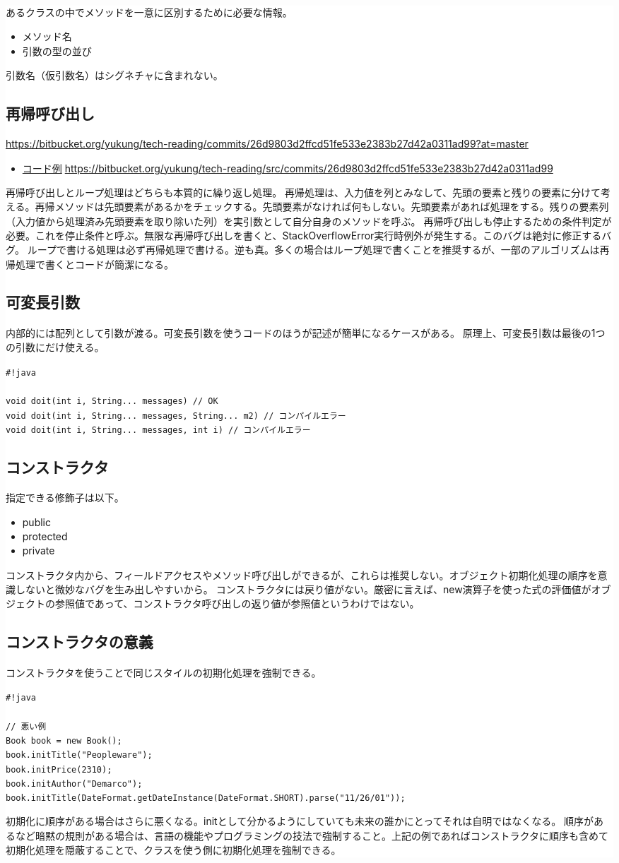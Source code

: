 あるクラスの中でメソッドを一意に区別するために必要な情報。

* メソッド名
* 引数の型の並び

引数名（仮引数名）はシグネチャに含まれない。

## 再帰呼び出し
https://bitbucket.org/yukung/tech-reading/commits/26d9803d2ffcd51fe533e2383b27d42a0311ad99?at=master
* [コード例](../../../../../commits/26d9803d2ffcd51fe533e2383b27d42a0311ad99)
https://bitbucket.org/yukung/tech-reading/src/commits/26d9803d2ffcd51fe533e2383b27d42a0311ad99

再帰呼び出しとループ処理はどちらも本質的に繰り返し処理。
再帰処理は、入力値を列とみなして、先頭の要素と残りの要素に分けて考える。再帰メソッドは先頭要素があるかをチェックする。先頭要素がなければ何もしない。先頭要素があれば処理をする。残りの要素列（入力値から処理済み先頭要素を取り除いた列）を実引数として自分自身のメソッドを呼ぶ。
再帰呼び出しも停止するための条件判定が必要。これを停止条件と呼ぶ。無限な再帰呼び出しを書くと、StackOverflowError実行時例外が発生する。このバグは絶対に修正するバグ。
ループで書ける処理は必ず再帰処理で書ける。逆も真。多くの場合はループ処理で書くことを推奨するが、一部のアルゴリズムは再帰処理で書くとコードが簡潔になる。

## 可変長引数

内部的には配列として引数が渡る。可変長引数を使うコードのほうが記述が簡単になるケースがある。
原理上、可変長引数は最後の1つの引数にだけ使える。
```
#!java

void doit(int i, String... messages) // OK
void doit(int i, String... messages, String... m2) // コンパイルエラー
void doit(int i, String... messages, int i) // コンパイルエラー
```

## コンストラクタ

指定できる修飾子は以下。

* public
* protected
* private

コンストラクタ内から、フィールドアクセスやメソッド呼び出しができるが、これらは推奨しない。オブジェクト初期化処理の順序を意識しないと微妙なバグを生み出しやすいから。
コンストラクタには戻り値がない。厳密に言えば、new演算子を使った式の評価値がオブジェクトの参照値であって、コンストラクタ呼び出しの返り値が参照値というわけではない。

## コンストラクタの意義

コンストラクタを使うことで同じスタイルの初期化処理を強制できる。
```
#!java

// 悪い例
Book book = new Book();
book.initTitle("Peopleware");
book.initPrice(2310);
book.initAuthor("Demarco");
book.initTitle(DateFormat.getDateInstance(DateFormat.SHORT).parse("11/26/01"));
```
初期化に順序がある場合はさらに悪くなる。initとして分かるようにしていても未来の誰かにとってそれは自明ではなくなる。
順序があるなど暗黙の規則がある場合は、言語の機能やプログラミングの技法で強制すること。上記の例であればコンストラクタに順序も含めて初期化処理を隠蔽することで、クラスを使う側に初期化処理を強制できる。
